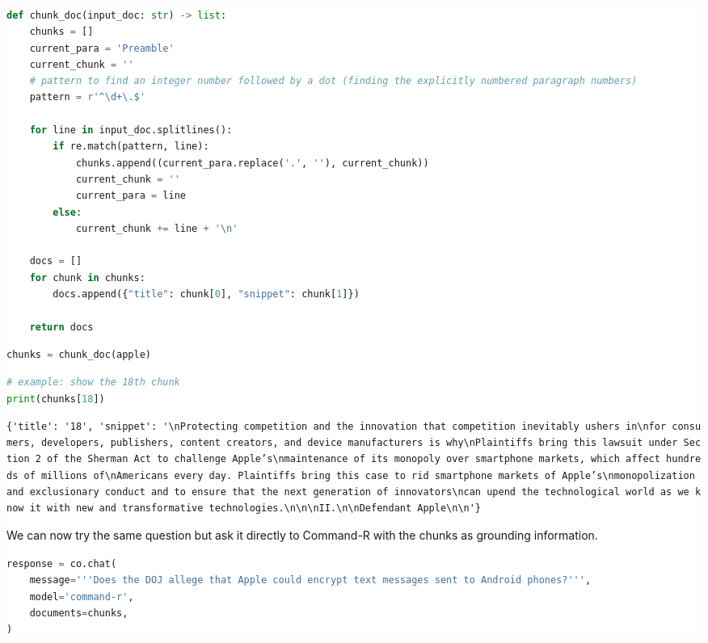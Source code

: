 
```python
def chunk_doc(input_doc: str) -> list:
    chunks = []
    current_para = 'Preamble'
    current_chunk = ''
    # pattern to find an integer number followed by a dot (finding the explicitly numbered paragraph numbers)
    pattern = r'^\d+\.$'

    for line in input_doc.splitlines():
        if re.match(pattern, line):
            chunks.append((current_para.replace('.', ''), current_chunk))
            current_chunk = ''
            current_para = line
        else:
            current_chunk += line + '\n'

    docs = []
    for chunk in chunks:
        docs.append({"title": chunk[0], "snippet": chunk[1]})

    return docs
```


```python
chunks = chunk_doc(apple)
```


```python
# example: show the 18th chunk
print(chunks[18])
```

    {'title': '18', 'snippet': '\nProtecting competition and the innovation that competition inevitably ushers in\nfor consumers, developers, publishers, content creators, and device manufacturers is why\nPlaintiffs bring this lawsuit under Section 2 of the Sherman Act to challenge Apple’s\nmaintenance of its monopoly over smartphone markets, which affect hundreds of millions of\nAmericans every day. Plaintiffs bring this case to rid smartphone markets of Apple’s\nmonopolization and exclusionary conduct and to ensure that the next generation of innovators\ncan upend the technological world as we know it with new and transformative technologies.\n\n\nII.\n\nDefendant Apple\n\n'}


We can now try the same question but ask it directly to Command-R with the chunks as grounding information.


```python
response = co.chat(
    message='''Does the DOJ allege that Apple could encrypt text messages sent to Android phones?''',
    model='command-r',
    documents=chunks,
)
```
